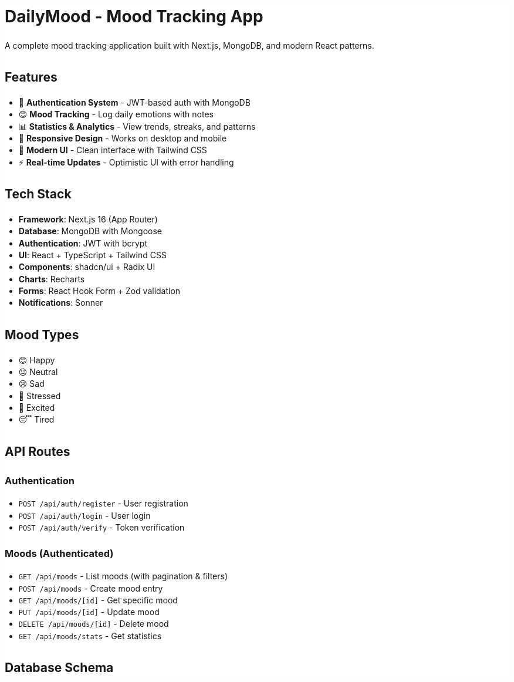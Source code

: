 # DailyMood - Mood Tracking App

A complete mood tracking application built with Next.js, MongoDB, and modern React patterns.

## Features

- 🔐 **Authentication System** - JWT-based auth with MongoDB
- 😊 **Mood Tracking** - Log daily emotions with notes
- 📊 **Statistics & Analytics** - View trends, streaks, and patterns
- 📱 **Responsive Design** - Works on desktop and mobile
- 🎨 **Modern UI** - Clean interface with Tailwind CSS
- ⚡ **Real-time Updates** - Optimistic UI with error handling

## Tech Stack

- **Framework**: Next.js 16 (App Router)
- **Database**: MongoDB with Mongoose
- **Authentication**: JWT with bcrypt
- **UI**: React + TypeScript + Tailwind CSS
- **Components**: shadcn/ui + Radix UI
- **Charts**: Recharts
- **Forms**: React Hook Form + Zod validation
- **Notifications**: Sonner

## Mood Types

- 😊 Happy
- 😐 Neutral  
- 😢 Sad
- 😤 Stressed
- 🤩 Excited
- 😴 Tired

## API Routes

### Authentication
- `POST /api/auth/register` - User registration
- `POST /api/auth/login` - User login
- `POST /api/auth/verify` - Token verification

### Moods (Authenticated)
- `GET /api/moods` - List moods (with pagination & filters)
- `POST /api/moods` - Create mood entry
- `GET /api/moods/[id]` - Get specific mood
- `PUT /api/moods/[id]` - Update mood
- `DELETE /api/moods/[id]` - Delete mood
- `GET /api/moods/stats` - Get statistics

## Database Schema
